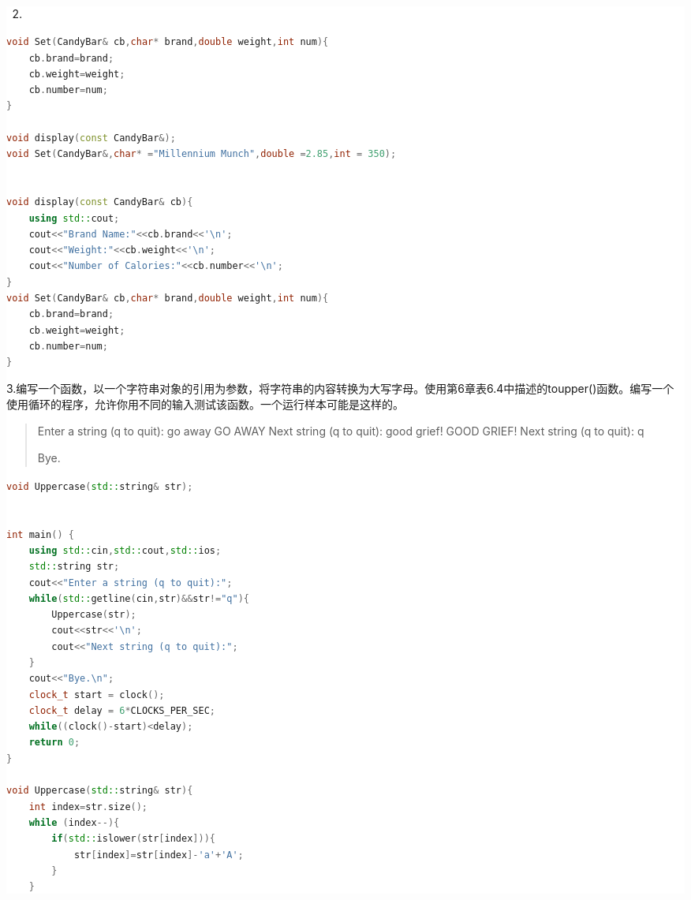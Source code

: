 

2.

```c++
void Set(CandyBar& cb,char* brand,double weight,int num){
    cb.brand=brand;
    cb.weight=weight;
    cb.number=num;
}

void display(const CandyBar&);
void Set(CandyBar&,char* ="Millennium Munch",double =2.85,int = 350);


void display(const CandyBar& cb){
    using std::cout;
    cout<<"Brand Name:"<<cb.brand<<'\n';
    cout<<"Weight:"<<cb.weight<<'\n';
    cout<<"Number of Calories:"<<cb.number<<'\n';
}
void Set(CandyBar& cb,char* brand,double weight,int num){
    cb.brand=brand;
    cb.weight=weight;
    cb.number=num;
}
```



3.编写一个函数，以一个字符串对象的引用为参数，将字符串的内容转换为大写字母。使用第6章表6.4中描述的toupper()函数。编写一个使用循环的程序，允许你用不同的输入测试该函数。一个运行样本可能是这样的。

> Enter a string (q to quit): go away
> GO AWAY
> Next string (q to quit): good grief!
> GOOD GRIEF!
> Next string (q to quit): q 
>
> Bye.

```c++
void Uppercase(std::string& str);


int main() {
    using std::cin,std::cout,std::ios;
    std::string str;
    cout<<"Enter a string (q to quit):";
    while(std::getline(cin,str)&&str!="q"){
        Uppercase(str);
        cout<<str<<'\n';
        cout<<"Next string (q to quit):";
    }
    cout<<"Bye.\n";
    clock_t start = clock();
    clock_t delay = 6*CLOCKS_PER_SEC;
    while((clock()-start)<delay);
    return 0;
}

void Uppercase(std::string& str){
    int index=str.size();
    while (index--){
        if(std::islower(str[index])){
            str[index]=str[index]-'a'+'A';
        }
    }
```